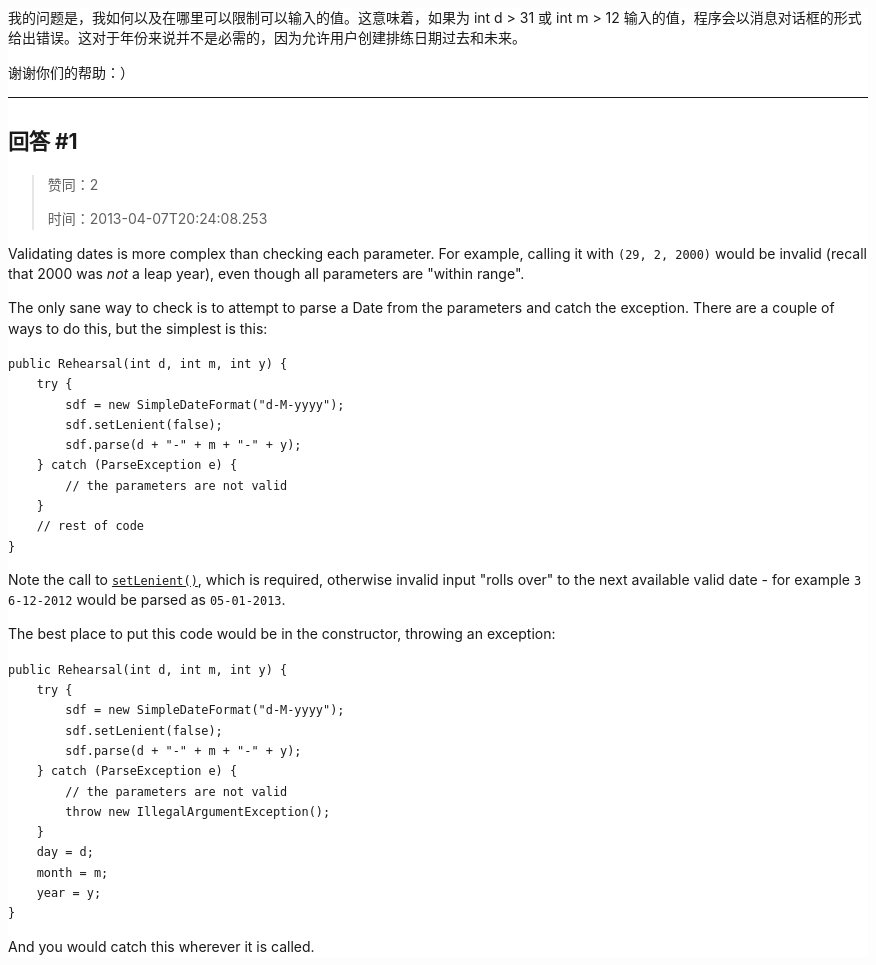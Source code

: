 我的问题是，我如何以及在哪里可以限制可以输入的值。这意味着，如果为 int d > 31 或 int m > 12 输入的值，程序会以消息对话框的形式给出错误。这对于年份来说并不是必需的，因为允许用户创建排练日期过去和未来。

谢谢你们的帮助：）

* * *

## 回答 #1

> 赞同：2
> 
> 时间：2013-04-07T20:24:08.253

Validating dates is more complex than checking each parameter. For example, calling it with `(29, 2, 2000)` would be invalid (recall that 2000 was *not* a leap year), even though all parameters are "within range".

The only sane way to check is to attempt to parse a Date from the parameters and catch the exception. There are a couple of ways to do this, but the simplest is this:

```
public Rehearsal(int d, int m, int y) {
    try {
        sdf = new SimpleDateFormat("d-M-yyyy");
        sdf.setLenient(false);
        sdf.parse(d + "-" + m + "-" + y);
    } catch (ParseException e) {
        // the parameters are not valid
    }
    // rest of code
} 
```

Note the call to [`setLenient()`](http://docs.oracle.com/javase/7/docs/api/java/text/DateFormat.html#setLenient%28boolean%29), which is required, otherwise invalid input "rolls over" to the next available valid date - for example `36-12-2012` would be parsed as `05-01-2013`.

The best place to put this code would be in the constructor, throwing an exception:

```
public Rehearsal(int d, int m, int y) {
    try {
        sdf = new SimpleDateFormat("d-M-yyyy");
        sdf.setLenient(false);
        sdf.parse(d + "-" + m + "-" + y);
    } catch (ParseException e) {
        // the parameters are not valid
        throw new IllegalArgumentException();
    }
    day = d;
    month = m;
    year = y;
} 
```

And you would catch this wherever it is called.
